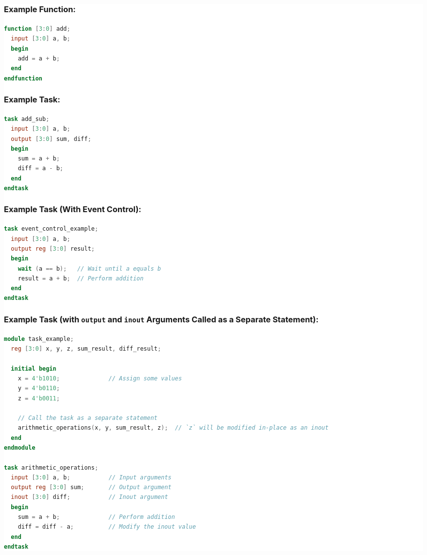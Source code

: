 ### Example Function:
```verilog
function [3:0] add;
  input [3:0] a, b;
  begin
    add = a + b;
  end
endfunction
```

### Example Task:
```verilog
task add_sub;
  input [3:0] a, b;
  output [3:0] sum, diff;
  begin
    sum = a + b;
    diff = a - b;
  end
endtask
```

### Example Task (With Event Control):
```verilog
task event_control_example;
  input [3:0] a, b;
  output reg [3:0] result;
  begin
    wait (a == b);   // Wait until a equals b
    result = a + b;  // Perform addition
  end
endtask
```

### Example Task (with `output` and `inout` Arguments Called as a Separate Statement):
```verilog
module task_example;
  reg [3:0] x, y, z, sum_result, diff_result;

  initial begin
    x = 4'b1010;              // Assign some values
    y = 4'b0110;
    z = 4'b0011;

    // Call the task as a separate statement
    arithmetic_operations(x, y, sum_result, z);  // `z` will be modified in-place as an inout
  end
endmodule

task arithmetic_operations;
  input [3:0] a, b;           // Input arguments
  output reg [3:0] sum;       // Output argument
  inout [3:0] diff;           // Inout argument
  begin
    sum = a + b;              // Perform addition
    diff = diff - a;          // Modify the inout value
  end
endtask
```
